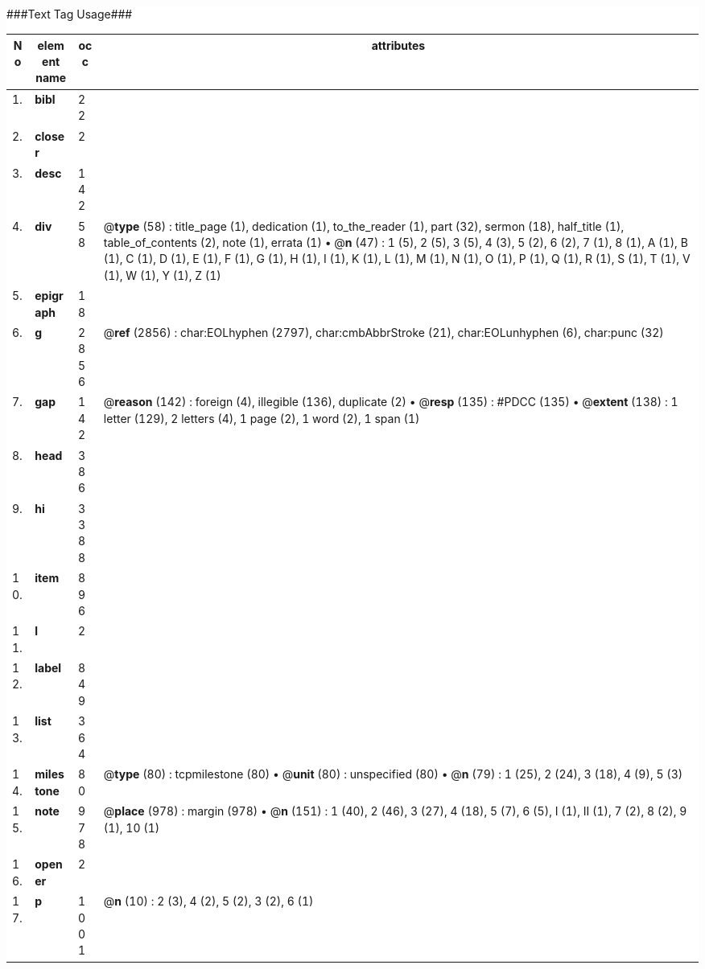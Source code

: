 
###Text Tag Usage###

|No|element name|occ|attributes|
|---|---|---|---|
|1.|__bibl__|22||
|2.|__closer__|2||
|3.|__desc__|142||
|4.|__div__|58| @__type__ (58) : title_page (1), dedication (1), to_the_reader (1), part (32), sermon (18), half_title (1), table_of_contents (2), note (1), errata (1)  •  @__n__ (47) : 1 (5), 2 (5), 3 (5), 4 (3), 5 (2), 6 (2), 7 (1), 8 (1), A (1), B (1), C (1), D (1), E (1), F (1), G (1), H (1), I (1), K (1), L (1), M (1), N (1), O (1), P (1), Q (1), R (1), S (1), T (1), V (1), W (1), Y (1), Z (1)|
|5.|__epigraph__|18||
|6.|__g__|2856| @__ref__ (2856) : char:EOLhyphen (2797), char:cmbAbbrStroke (21), char:EOLunhyphen (6), char:punc (32)|
|7.|__gap__|142| @__reason__ (142) : foreign (4), illegible (136), duplicate (2)  •  @__resp__ (135) : #PDCC (135)  •  @__extent__ (138) : 1 letter (129), 2 letters (4), 1 page (2), 1 word (2), 1 span (1)|
|8.|__head__|386||
|9.|__hi__|3388||
|10.|__item__|896||
|11.|__l__|2||
|12.|__label__|849||
|13.|__list__|364||
|14.|__milestone__|80| @__type__ (80) : tcpmilestone (80)  •  @__unit__ (80) : unspecified (80)  •  @__n__ (79) : 1 (25), 2 (24), 3 (18), 4 (9), 5 (3)|
|15.|__note__|978| @__place__ (978) : margin (978)  •  @__n__ (151) : 1 (40), 2 (46), 3 (27), 4 (18), 5 (7), 6 (5), I (1), II (1), 7 (2), 8 (2), 9 (1), 10 (1)|
|16.|__opener__|2||
|17.|__p__|1001| @__n__ (10) : 2 (3), 4 (2), 5 (2), 3 (2), 6 (1)|
